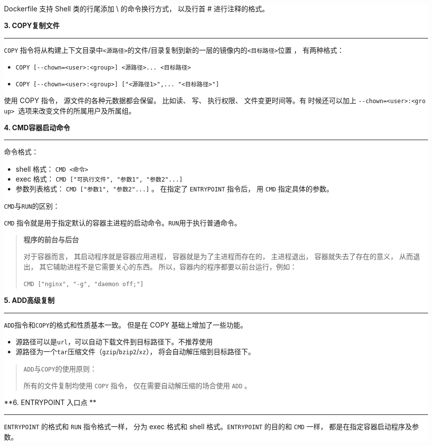   Dockerfile 支持 Shell 类的行尾添加 \ 的命令换行方式， 以及行首 # 进行注释的格式。  

**3. COPY复制文件**

---

`COPY` 指令将从构建上下文目录中` <源路径> `的文件/目录复制到新的一层的镜像内的` <目标路径> `位置 ， 有两种格式：

* `COPY [--chown=<user>:<group>] <源路径>... <目标路径>`

* `COPY [--chown=<user>:<group>] ["<源路径1>",... "<目标路径>"]`

使用 COPY 指令， 源文件的各种元数据都会保留。 比如读、 写、 执行权限、 文件变更时间等。有 时候还可以加上 `--chown=<user>:<group> `选项来改变文件的所属用户及所属组。  



**4. CMD容器启动命令**

---

命令格式：

* shell 格式： `CMD <命令>`
* exec 格式： `CMD ["可执行文件", "参数1", "参数2"...]`
* 参数列表格式： `CMD ["参数1", "参数2"...]` 。 在指定了 `ENTRYPOINT` 指令后， 用 `CMD` 指定具体的参数。      

`CMD`与`RUN`的区别：

`CMD` 指令就是用于指定默认的容器主进程的启动命令。`RUN`用于执行普通命令。

> **程序的前台与后台**
>
> 对于容器而言， 其启动程序就是容器应用进程， 容器就是为了主进程而存在的， 主进程退出， 容器就失去了存在的意义， 从而退出， 其它辅助进程不是它需要关心的东西。  所以，容器内的程序都要以前台运行，例如：
>
> ```
> CMD ["nginx", "-g", "daemon off;"]
> ```
>
>   

**5. ADD高级复制**

---

`ADD`指令和`COPY`的格式和性质基本一致。 但是在 COPY 基础上增加了一些功能。  

* 源路径可以是`url`，可以自动下载文件到目标路径下。不推荐使用
* 源路径为一个`tar`压缩文件（`gzip`/`bzip2`/`xz`）， 将会自动解压缩到目标路径下。

> `ADD`与`COPY`的使用原则：
>
> 所有的文件复制均使用 `COPY` 指令， 仅在需要自动解压缩的场合使用 `ADD` 。  

**6. ENTRYPOINT 入口点 **

****

`ENTRYPOINT` 的格式和 `RUN` 指令格式一样， 分为 exec 格式和 shell 格式。`ENTRYPOINT` 的目的和 `CMD` 一样， 都是在指定容器启动程序及参数。  
